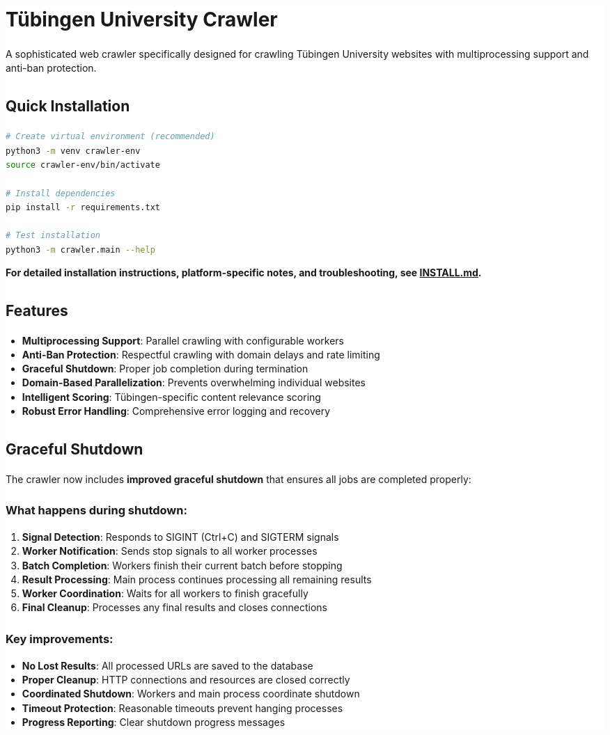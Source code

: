 # Tübingen University Crawler

A sophisticated web crawler specifically designed for crawling Tübingen University websites with multiprocessing support and anti-ban protection.

## Quick Installation

```bash
# Create virtual environment (recommended)
python3 -m venv crawler-env
source crawler-env/bin/activate

# Install dependencies
pip install -r requirements.txt

# Test installation
python3 -m crawler.main --help
```

**For detailed installation instructions, platform-specific notes, and troubleshooting, see [INSTALL.md](../INSTALL.md).**

## Features

- **Multiprocessing Support**: Parallel crawling with configurable workers
- **Anti-Ban Protection**: Respectful crawling with domain delays and rate limiting
- **Graceful Shutdown**: Proper job completion during termination
- **Domain-Based Parallelization**: Prevents overwhelming individual websites
- **Intelligent Scoring**: Tübingen-specific content relevance scoring
- **Robust Error Handling**: Comprehensive error logging and recovery

## Graceful Shutdown

The crawler now includes **improved graceful shutdown** that ensures all jobs are completed properly:

### What happens during shutdown:

1. **Signal Detection**: Responds to SIGINT (Ctrl+C) and SIGTERM signals
2. **Worker Notification**: Sends stop signals to all worker processes
3. **Batch Completion**: Workers finish their current batch before stopping
4. **Result Processing**: Main process continues processing all remaining results
5. **Worker Coordination**: Waits for all workers to finish gracefully
6. **Final Cleanup**: Processes any final results and closes connections

### Key improvements:

- **No Lost Results**: All processed URLs are saved to the database
- **Proper Cleanup**: HTTP connections and resources are closed correctly
- **Coordinated Shutdown**: Workers and main process coordinate shutdown
- **Timeout Protection**: Reasonable timeouts prevent hanging processes
- **Progress Reporting**: Clear shutdown progress messages
